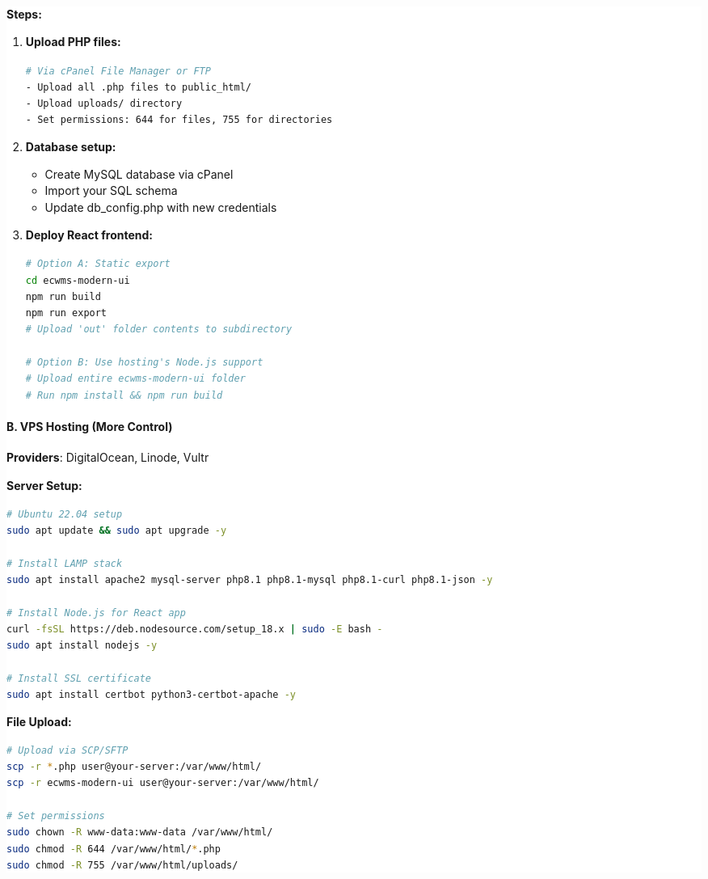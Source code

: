 **Steps:**
1. **Upload PHP files:**
   ```bash
   # Via cPanel File Manager or FTP
   - Upload all .php files to public_html/
   - Upload uploads/ directory
   - Set permissions: 644 for files, 755 for directories
   ```

2. **Database setup:**
   - Create MySQL database via cPanel
   - Import your SQL schema
   - Update db_config.php with new credentials

3. **Deploy React frontend:**
   ```bash
   # Option A: Static export
   cd ecwms-modern-ui
   npm run build
   npm run export
   # Upload 'out' folder contents to subdirectory

   # Option B: Use hosting's Node.js support
   # Upload entire ecwms-modern-ui folder
   # Run npm install && npm run build
   ```

#### B. VPS Hosting (More Control)
**Providers**: DigitalOcean, Linode, Vultr

**Server Setup:**
```bash
# Ubuntu 22.04 setup
sudo apt update && sudo apt upgrade -y

# Install LAMP stack
sudo apt install apache2 mysql-server php8.1 php8.1-mysql php8.1-curl php8.1-json -y

# Install Node.js for React app
curl -fsSL https://deb.nodesource.com/setup_18.x | sudo -E bash -
sudo apt install nodejs -y

# Install SSL certificate
sudo apt install certbot python3-certbot-apache -y
```

**File Upload:**
```bash
# Upload via SCP/SFTP
scp -r *.php user@your-server:/var/www/html/
scp -r ecwms-modern-ui user@your-server:/var/www/html/

# Set permissions
sudo chown -R www-data:www-data /var/www/html/
sudo chmod -R 644 /var/www/html/*.php
sudo chmod -R 755 /var/www/html/uploads/
```
